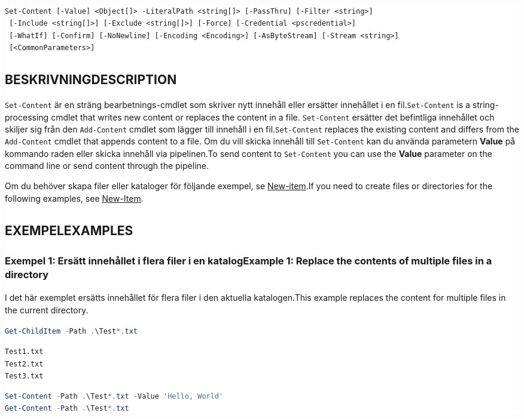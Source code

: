 ```
Set-Content [-Value] <Object[]> -LiteralPath <string[]> [-PassThru] [-Filter <string>]
 [-Include <string[]>] [-Exclude <string[]>] [-Force] [-Credential <pscredential>]
 [-WhatIf] [-Confirm] [-NoNewline] [-Encoding <Encoding>] [-AsByteStream] [-Stream <string>]
 [<CommonParameters>]
```

## <span data-ttu-id="2ab27-109">BESKRIVNING</span><span class="sxs-lookup"><span data-stu-id="2ab27-109">DESCRIPTION</span></span>

<span data-ttu-id="2ab27-110">`Set-Content` är en sträng bearbetnings-cmdlet som skriver nytt innehåll eller ersätter innehållet i en fil.</span><span class="sxs-lookup"><span data-stu-id="2ab27-110">`Set-Content` is a string-processing cmdlet that writes new content or replaces the content in a file.</span></span> <span data-ttu-id="2ab27-111">`Set-Content` ersätter det befintliga innehållet och skiljer sig från den `Add-Content` cmdlet som lägger till innehåll i en fil.</span><span class="sxs-lookup"><span data-stu-id="2ab27-111">`Set-Content` replaces the existing content and differs from the `Add-Content` cmdlet that appends content to a file.</span></span> <span data-ttu-id="2ab27-112">Om du vill skicka innehåll till `Set-Content` kan du använda parametern **Value** på kommando raden eller skicka innehåll via pipelinen.</span><span class="sxs-lookup"><span data-stu-id="2ab27-112">To send content to `Set-Content` you can use the **Value** parameter on the command line or send content through the pipeline.</span></span>

<span data-ttu-id="2ab27-113">Om du behöver skapa filer eller kataloger för följande exempel, se [New-item](New-Item.md).</span><span class="sxs-lookup"><span data-stu-id="2ab27-113">If you need to create files or directories for the following examples, see [New-Item](New-Item.md).</span></span>

## <span data-ttu-id="2ab27-114">EXEMPEL</span><span class="sxs-lookup"><span data-stu-id="2ab27-114">EXAMPLES</span></span>

### <span data-ttu-id="2ab27-115">Exempel 1: Ersätt innehållet i flera filer i en katalog</span><span class="sxs-lookup"><span data-stu-id="2ab27-115">Example 1: Replace the contents of multiple files in a directory</span></span>

<span data-ttu-id="2ab27-116">I det här exemplet ersätts innehållet för flera filer i den aktuella katalogen.</span><span class="sxs-lookup"><span data-stu-id="2ab27-116">This example replaces the content for multiple files in the current directory.</span></span>

```powershell
Get-ChildItem -Path .\Test*.txt
```

```Output
Test1.txt
Test2.txt
Test3.txt
```

```powershell
Set-Content -Path .\Test*.txt -Value 'Hello, World'
Get-Content -Path .\Test*.txt
```
